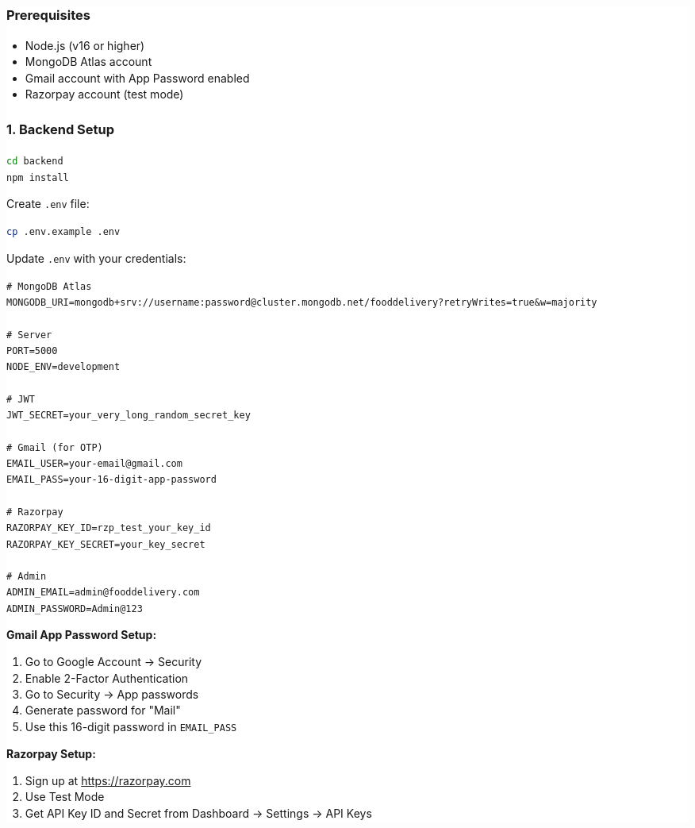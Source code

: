 ### Prerequisites

- Node.js (v16 or higher)
- MongoDB Atlas account
- Gmail account with App Password enabled
- Razorpay account (test mode)

### 1. Backend Setup

```bash
cd backend
npm install
```

Create `.env` file:
```bash
cp .env.example .env
```

Update `.env` with your credentials:

```env
# MongoDB Atlas
MONGODB_URI=mongodb+srv://username:password@cluster.mongodb.net/fooddelivery?retryWrites=true&w=majority

# Server
PORT=5000
NODE_ENV=development

# JWT
JWT_SECRET=your_very_long_random_secret_key

# Gmail (for OTP)
EMAIL_USER=your-email@gmail.com
EMAIL_PASS=your-16-digit-app-password

# Razorpay
RAZORPAY_KEY_ID=rzp_test_your_key_id
RAZORPAY_KEY_SECRET=your_key_secret

# Admin
ADMIN_EMAIL=admin@fooddelivery.com
ADMIN_PASSWORD=Admin@123
```

**Gmail App Password Setup:**
1. Go to Google Account → Security
2. Enable 2-Factor Authentication
3. Go to Security → App passwords
4. Generate password for "Mail"
5. Use this 16-digit password in `EMAIL_PASS`

**Razorpay Setup:**
1. Sign up at https://razorpay.com
2. Use Test Mode
3. Get API Key ID and Secret from Dashboard → Settings → API Keys

